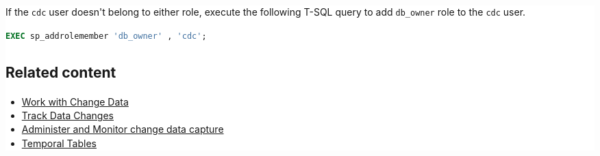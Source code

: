 If the `cdc` user doesn't belong to either role, execute the following T-SQL query to add `db_owner` role to the `cdc` user.

```sql
EXEC sp_addrolemember 'db_owner' , 'cdc';
```

## Related content

- [Work with Change Data](/sql/relational-databases/track-changes/work-with-change-data-sql-server)
- [Track Data Changes](/sql/relational-databases/track-changes/track-data-changes-sql-server)
- [Administer and Monitor change data capture](/sql/relational-databases/track-changes/administer-and-monitor-change-data-capture-sql-server)
- [Temporal Tables](/sql/relational-databases/tables/temporal-tables)
